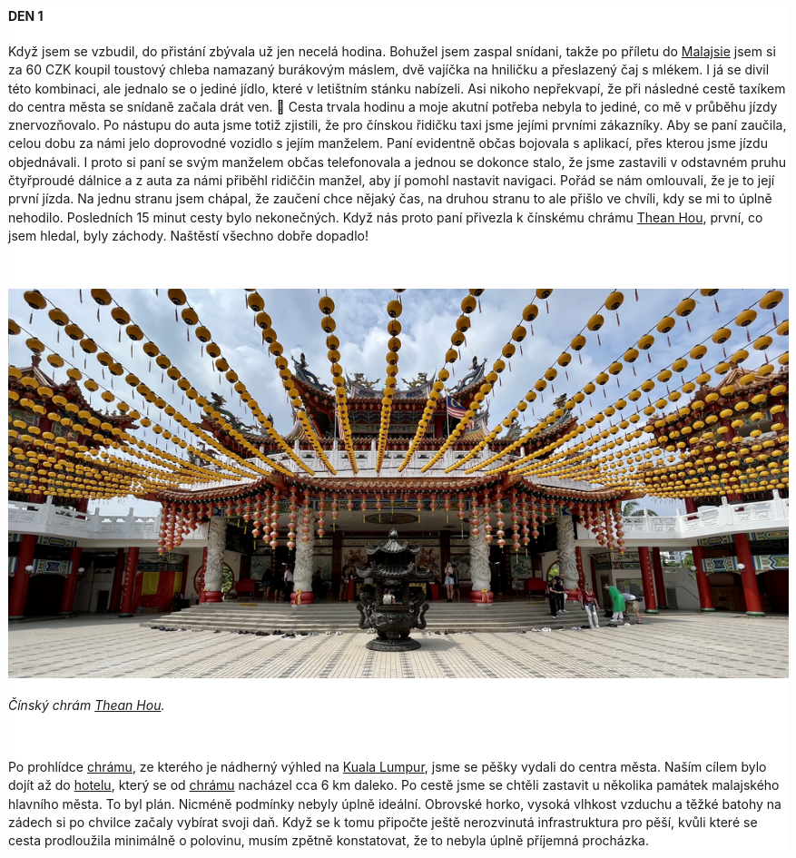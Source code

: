 #### DEN 1

Když jsem se vzbudil, do přistání zbývala už jen necelá hodina. Bohužel jsem zaspal snídani,
takže po příletu do [Malajsie](https://cs.wikipedia.org/wiki/Malajsie) jsem si za 60 CZK koupil
toustový chleba namazaný burákovým máslem, dvě vajíčka na hniličku a přeslazený čaj s mlékem.
I já se divil této kombinaci, ale jednalo se o jediné jídlo, které v letištním stánku nabízeli.
Asi nikoho nepřekvapí, že při následné cestě taxíkem do centra města se snídaně začala drát ven. 💩
Cesta trvala hodinu a moje akutní potřeba nebyla to jediné, co mě v průběhu jízdy znervozňovalo.
Po nástupu do auta jsme totiž zjistili, že pro čínskou řidičku taxi jsme jejími prvními zákazníky.
Aby se paní zaučila, celou dobu za námi jelo doprovodné vozidlo s jejím manželem. Paní evidentně
občas bojovala s aplikací, přes kterou jsme jízdu objednávali. I proto si paní se svým manželem
občas telefonovala a jednou se dokonce stalo, že jsme zastavili v odstavném pruhu čtyřproudé dálnice
a z auta za námi přiběhl ridiččin manžel, aby jí pomohl nastavit navigaci. Pořád se nám omlouvali,
že je to její první jízda. Na jednu stranu jsem chápal, že zaučení chce nějaký čas, na druhou stranu
to ale přišlo ve chvíli, kdy se mi to úplně nehodilo. Posledních 15 minut cesty bylo nekonečných.
Když nás proto paní přivezla k čínskému chrámu
[Thean Hou](https://www.cestujlevne.com/pruvodce/malajsie/kuala-lumpur/thean-hou-temple), první, co
jsem hledal, byly záchody. Naštěstí všechno dobře dopadlo!

&nbsp;

![Thean Hou](images/traveling_2023_Malajsie_day_1_Thean_Hou.jpg)

*Čínský chrám [Thean Hou](https://www.cestujlevne.com/pruvodce/malajsie/kuala-lumpur/thean-hou-temple).*

&nbsp;

Po prohlídce [chrámu](https://www.cestujlevne.com/pruvodce/malajsie/kuala-lumpur/thean-hou-temple),
ze kterého je nádherný výhled na [Kuala Lumpur](https://cs.wikipedia.org/wiki/Kuala_Lumpur), jsme se
pěšky vydali do centra města. Naším cílem bylo dojít až
do [hotelu](https://www.booking.com/hotel/my/santa-grand-signature-kuala-lumpur-kuala-lumpur.en-gb.html),
který se od [chrámu](https://www.cestujlevne.com/pruvodce/malajsie/kuala-lumpur/thean-hou-temple)
nacházel cca 6 km daleko. Po cestě jsme se chtěli zastavit u několika památek malajského hlavního
města. To byl plán. Nicméně podmínky nebyly úplně ideální. Obrovské horko, vysoká vlhkost vzduchu
a těžké batohy na zádech si po chvilce začaly vybírat svoji daň. Když se k tomu připočte ještě
nerozvinutá infrastruktura pro pěší, kvůli které se cesta prodloužila minimálně o polovinu, musím
zpětně konstatovat, že to nebyla úplně příjemná procházka.
